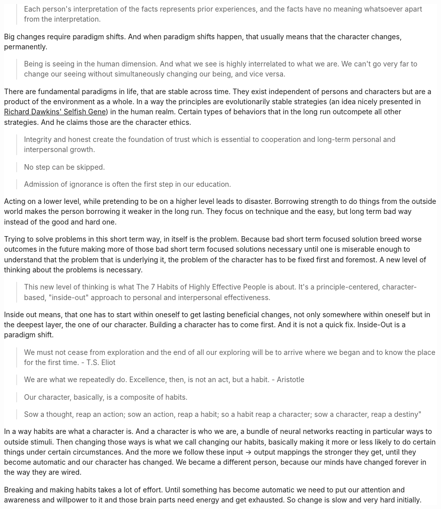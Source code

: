 > Each person's interpretation of the facts represents prior experiences, and the facts have no meaning whatsoever apart from the interpretation. 

Big changes require paradigm shifts. And when paradigm shifts happen, that usually means that the character changes, permanently. 

> Being is seeing in the human dimension. And what we see is highly interrelated to what we are. We can't go very far to change our seeing without simultaneously changing our being, and vice versa. 

There are fundamental paradigms in life, that are stable across time. They exist independent of persons and characters but are a product of the environment as a whole. In a way the principles are evolutionarily stable strategies (an idea nicely presented in [Richard Dawkins' Selfish Gene](/books/the-selfish-gene)) in the human realm. Certain types of behaviors that in the long run outcompete all other strategies. And he claims those are the character ethics. 

> Integrity and honest create the foundation of trust which is essential to cooperation and long-term personal and interpersonal growth. 

> No step can be skipped. 

> Admission of ignorance is often the first step in our education. 

Acting on a lower level, while pretending to be on a higher level leads to disaster. Borrowing strength to do things from the outside world makes the person borrowing it weaker in the long run. They focus on technique and the easy, but long term bad way instead of the good and hard one. 

Trying to solve problems in this short term way, in itself is the problem. Because bad short term focused solution breed worse outcomes in the future making more of those bad short term focused solutions necessary until one is miserable enough to understand that the problem that is underlying it, the problem of the character has to be fixed first and foremost. A new level of thinking about the problems is necessary. 

> This new level of thinking is what The 7 Habits of Highly Effective People is about. It's a principle-centered, character-based, "inside-out" approach to personal and interpersonal effectiveness. 

Inside out means, that one has to start within oneself to get lasting beneficial changes, not only somewhere within oneself but in the deepest layer, the one of our character. Building a character has to come first. And it is not a quick fix. Inside-Out is a paradigm shift. 

> We must not cease from exploration and the end of all our exploring will be to arrive where we began and to know the place for the first time. - T.S. Eliot

> We are what we repeatedly do. Excellence, then, is not an act, but a habit. - Aristotle

> Our character, basically, is a composite of habits. 

> Sow a thought, reap an action; sow an action, reap a habit; so a habit reap a character; sow a character, reap a destiny"

In a way habits are what a character is. And a character is who we are, a bundle of neural networks reacting in particular ways to outside stimuli. Then changing those ways is what we call changing our habits, basically making it more or less likely to do certain things under certain circumstances. And the more we follow these input -> output mappings the stronger they get, until they become automatic and our character has changed. We became a different person, because our minds have changed forever in the way they are wired. 

Breaking and making habits takes a lot of effort. Until something has become automatic we need to put our attention and awareness and willpower to it and those brain parts need energy and get exhausted. So change is slow and very hard initially.
